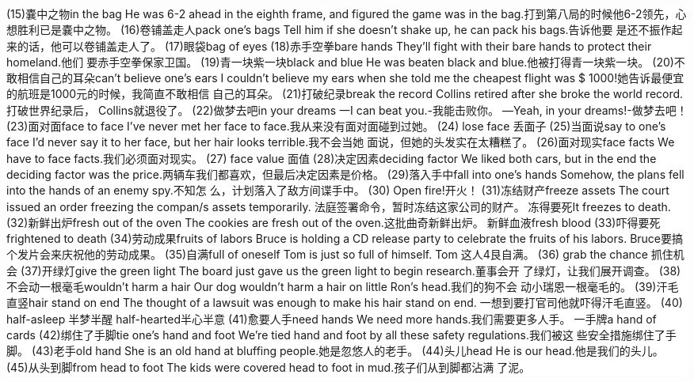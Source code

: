 (15)嚢中之物in the bag 
He was 6-2 ahead in the eighth frame, and figured the game was in the bag.打到第八局的时候他6-2领先，心想胜利已是嚢中之物。 
(16)卷铺盖走人pack one’s bags 
Tell him if she doesn’t shake up, he can pack his bags.告诉他要 是还不振作起来的话，他可以卷铺盖走人了。 
(17)眼袋bag of eyes 
(18)赤手空拳bare hands 
They’ll fight with their bare hands to protect their homeland.他们 
要赤手空拳保家卫国。 
(19)青一块紫一块black and blue 
He was beaten black and blue.他被打得青一块紫一块。 
(20)不敢相信自己的耳朵can’t believe one’s ears 
I couldn’t believe my ears when she told me the cheapest flight was $ 1000!她告诉最便宜的航班是1000元的时候，我简直不敢相信 自己的耳朵。 
(21)打破纪录break the record 
Collins retired after she broke the world record.打破世界纪录后， Collins就退役了。 
(22)做梦去吧in your dreams 
一I can beat you.-我能击败你。 
—Yeah, in your dreams!-做梦去吧！ 
(23)面对面face to face 
I’ve never met her face to face.我从来没有面对面碰到过她。 
(24) lose face 丢面子 
(25)当面说say to one’s face 
I’d never say it to her face, but her hair looks terrible.我不会当她 面说，但她的头发实在太糟糕了。 
(26)面对现实face facts 
We have to face facts.我们必须面对现实。 
(27) face value 面值 
(28)决定因素deciding factor 
We liked both cars, but in the end the deciding factor was the price.两辆车我们都喜欢，但最后决定因素是价格。 
(29)落入手中fall into one’s hands 
Somehow, the plans fell into the hands of an enemy spy.不知怎 么，计划落入了敌方间谍手中。 
(30) Open fire!开火！ 
(31)冻结财产freeze assets 
The court issued an order freezing the compan/s assets temporarily. 
法庭签署命令，暂时冻结这家公司的财产。 
冻得要死It freezes to death. 
(32)新鲜出炉fresh out of the oven 
The cookies are fresh out of the oven.这批曲奇新鲜出炉。 
新鲜血液fresh blood 
(33)吓得要死frightened to death 
(34)劳动成果fruits of labors 
Bruce is holding a CD release party to celebrate the fruits of his labors. Bruce要搞个发片会来庆祝他的劳动成果。 
(35)自满full of oneself
Tom is just so full of himself. Tom 这人4艮自满。 
(36) grab the chance 抓住机会 
(37)开绿灯give the green light 
The board just gave us the green light to begin research.董事会开 
了绿灯，让我们展开调查。 
(38)不会动一根毫毛wouldn’t harm a hair 
Our dog wouldn’t harm a hair on little Ron’s head.我们的狗不会 动小瑞恩一根毫毛的。 
(39)汗毛直竖hair stand on end 
The thought of a lawsuit was enough to make his hair stand on end. 一想到要打官司他就吓得汗毛直竖。 
(40) half-asleep 半梦半醒 half-hearted半心半意 
(41)愈要人手need hands 
We need more hands.我们需要更多人手。 
一手牌a hand of cards 
(42)绑住了手脚tie one’s hand and foot 
We’re tied hand and foot by all these safety regulations.我们被这 些安全措施绑住了手脚。 
(43)老手old hand 
She is an old hand at bluffing people.她是忽悠人的老手。 
(44)头儿head 
He is our head.他是我们的头儿。 
(45)从头到脚from head to foot 
The kids were covered head to foot in mud.孩子们从到脚都沾满 了泥。 